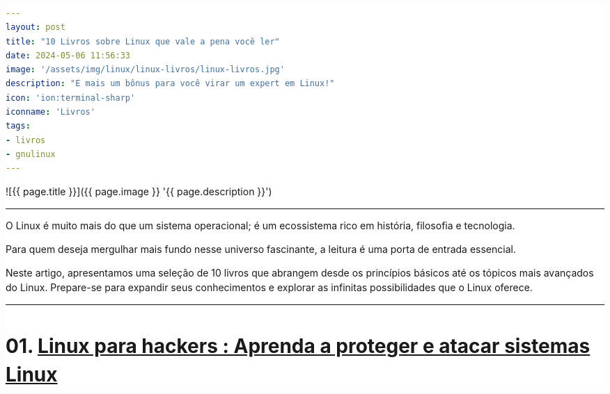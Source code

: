 ```yaml
---
layout: post
title: "10 Livros sobre Linux que vale a pena você ler"
date: 2024-05-06 11:56:33
image: '/assets/img/linux/linux-livros/linux-livros.jpg'
description: "E mais um bônus para você virar um expert em Linux!"
icon: 'ion:terminal-sharp'
iconname: 'Livros'
tags:
- livros
- gnulinux
---
```


![{{ page.title }}]({{ page.image }} '{{ page.description }}')

---

O Linux é muito mais do que um sistema operacional; é um ecossistema rico em história, filosofia e tecnologia. 

Para quem deseja mergulhar mais fundo nesse universo fascinante, a leitura é uma porta de entrada essencial. 

Neste artigo, apresentamos uma seleção de 10 livros que abrangem desde os princípios básicos até os tópicos mais avançados do Linux. Prepare-se para expandir seus conhecimentos e explorar as infinitas possibilidades que o Linux oferece.

---

# 01. [Linux para hackers : Aprenda a proteger e atacar sistemas Linux](https://www.amazon.com.br/Linux-para-hackers-proteger-sistemas-ebook/dp/B0BVWHDGR6/?&_encoding=UTF8&tag=marcoscpp-20&linkCode=ur2&linkId=b6f04d6036228d52cf1fc4559c81a6e3&camp=1789&creative=9325)